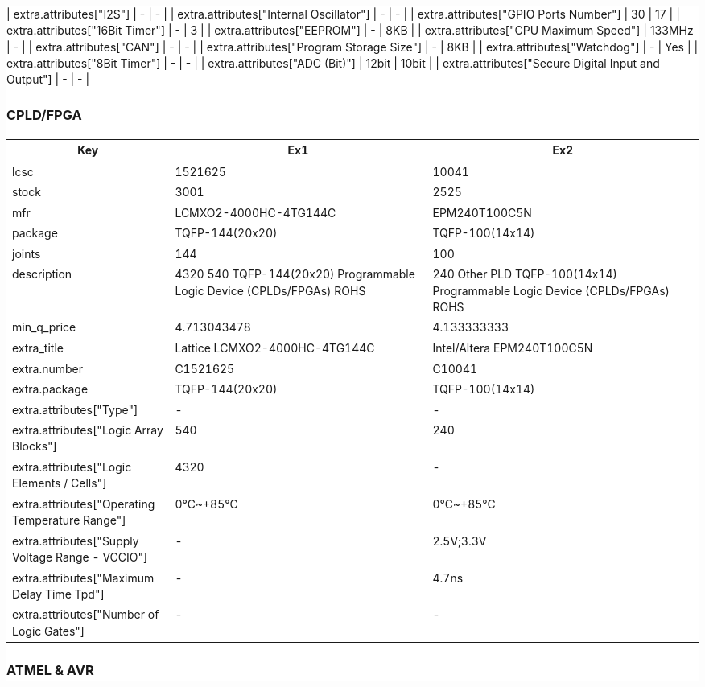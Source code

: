 | extra.attributes["I2S"] | - | - |
| extra.attributes["Internal Oscillator"] | - | - |
| extra.attributes["GPIO Ports Number"] | 30 | 17 |
| extra.attributes["16Bit Timer"] | - | 3 |
| extra.attributes["EEPROM"] | - | 8KB |
| extra.attributes["CPU Maximum Speed"] | 133MHz | - |
| extra.attributes["CAN"] | - | - |
| extra.attributes["Program Storage Size"] | - | 8KB |
| extra.attributes["Watchdog"] | - | Yes |
| extra.attributes["8Bit Timer"] | - | - |
| extra.attributes["ADC (Bit)"] | 12bit | 10bit |
| extra.attributes["Secure Digital Input and Output"] | - | - |
### CPLD/FPGA

| Key | Ex1 | Ex2 |
| --- | --- | --- |
| lcsc | 1521625 | 10041 |
| stock | 3001 | 2525 |
| mfr | LCMXO2-4000HC-4TG144C | EPM240T100C5N |
| package | TQFP-144(20x20) | TQFP-100(14x14) |
| joints | 144 | 100 |
| description | 4320 540 TQFP-144(20x20) Programmable Logic Device (CPLDs/FPGAs) ROHS | 240 Other PLD TQFP-100(14x14) Programmable Logic Device (CPLDs/FPGAs) ROHS |
| min_q_price | 4.713043478 | 4.133333333 |
| extra_title | Lattice LCMXO2-4000HC-4TG144C | Intel/Altera EPM240T100C5N |
| extra.number | C1521625 | C10041 |
| extra.package | TQFP-144(20x20) | TQFP-100(14x14) |
| extra.attributes["Type"] | - | - |
| extra.attributes["Logic Array Blocks"] | 540 | 240 |
| extra.attributes["Logic Elements / Cells"] | 4320 | - |
| extra.attributes["Operating Temperature Range"] | 0℃~+85℃ | 0℃~+85℃ |
| extra.attributes["Supply Voltage Range - VCCIO"] | - | 2.5V;3.3V |
| extra.attributes["Maximum Delay Time Tpd"] | - | 4.7ns |
| extra.attributes["Number of Logic Gates"] | - | - |
### ATMEL & AVR
